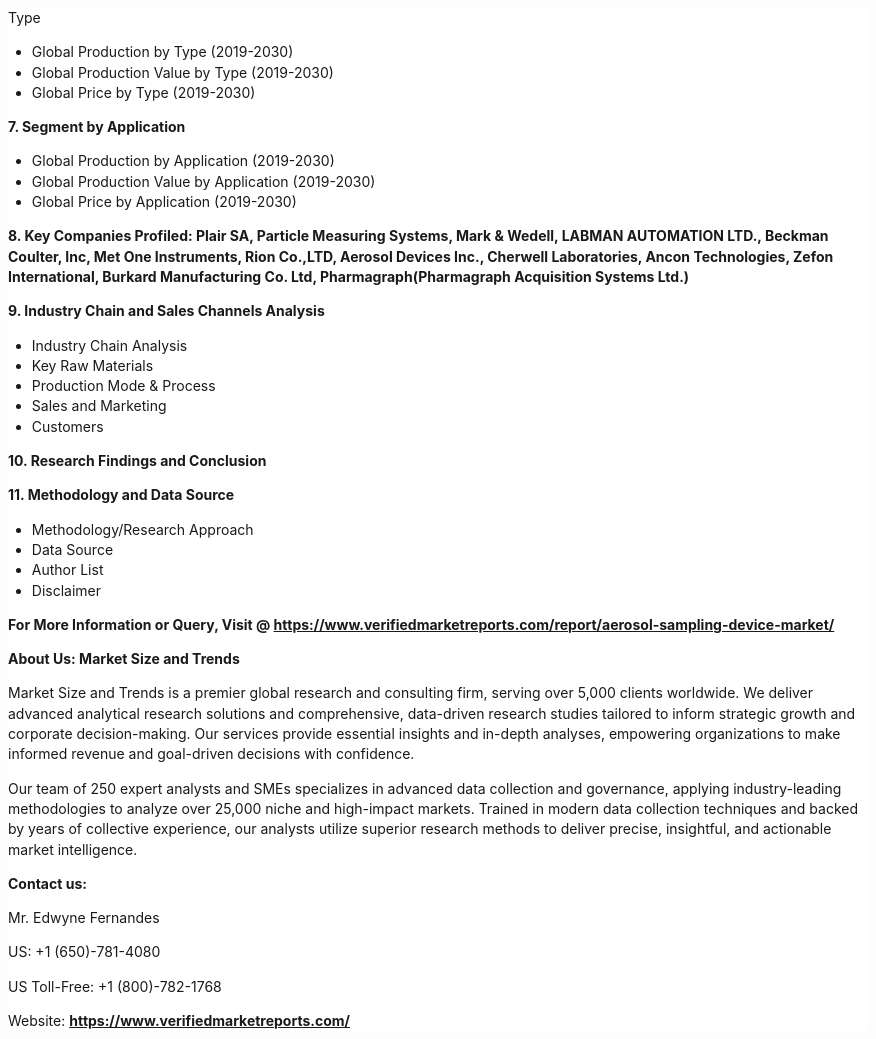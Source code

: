 Type</strong></p><ul><li>Global Production by Type (2019-2030)</li><li>Global Production Value by Type (2019-2030)</li><li>Global Price by Type (2019-2030)</li></ul><p><strong>7. Segment by Application</strong></p><ul><li>Global Production by Application (2019-2030)</li><li>Global Production Value by Application (2019-2030)</li><li>Global Price by Application (2019-2030)</li></ul><p><strong>8. Key Companies Profiled: Plair SA, Particle Measuring Systems, Mark & Wedell, LABMAN AUTOMATION LTD., Beckman Coulter, Inc, Met One Instruments, Rion Co.,LTD, Aerosol Devices Inc., Cherwell Laboratories, Ancon Technologies, Zefon International, Burkard Manufacturing Co. Ltd, Pharmagraph(Pharmagraph Acquisition Systems Ltd.)</strong></p><p><strong>9. Industry Chain and Sales Channels Analysis</strong></p><ul><li>Industry Chain Analysis</li><li>Key Raw Materials</li><li>Production Mode &amp; Process</li><li>Sales and Marketing</li><li>Customers</li></ul><p><strong>10. Research Findings and Conclusion</strong></p><p><strong>11. Methodology and Data Source</strong></p><ul><li>Methodology/Research Approach</li><li>Data Source</li><li>Author List</li><li>Disclaimer</li></ul></p><p><strong>For More Information or Query, Visit @ <a href="https://www.verifiedmarketreports.com/report/aerosol-sampling-device-market/">https://www.verifiedmarketreports.com/report/aerosol-sampling-device-market/</a></strong></p><p><strong>About Us: Market Size and Trends</strong></p><p>Market Size and Trends is a premier global research and consulting firm, serving over 5,000 clients worldwide. We deliver advanced analytical research solutions and comprehensive, data-driven research studies tailored to inform strategic growth and corporate decision-making. Our services provide essential insights and in-depth analyses, empowering organizations to make informed revenue and goal-driven decisions with confidence.</p><p>Our team of 250 expert analysts and SMEs specializes in advanced data collection and governance, applying industry-leading methodologies to analyze over 25,000 niche and high-impact markets. Trained in modern data collection techniques and backed by years of collective experience, our analysts utilize superior research methods to deliver precise, insightful, and actionable market intelligence.</p><p><strong>Contact us:</strong></p><p>Mr. Edwyne Fernandes</p><p>US: +1 (650)-781-4080</p><p>US Toll-Free: +1 (800)-782-1768</p><p>Website: <strong><a href="https://www.verifiedmarketreports.com/">https://www.verifiedmarketreports.com/</a></strong></p>
